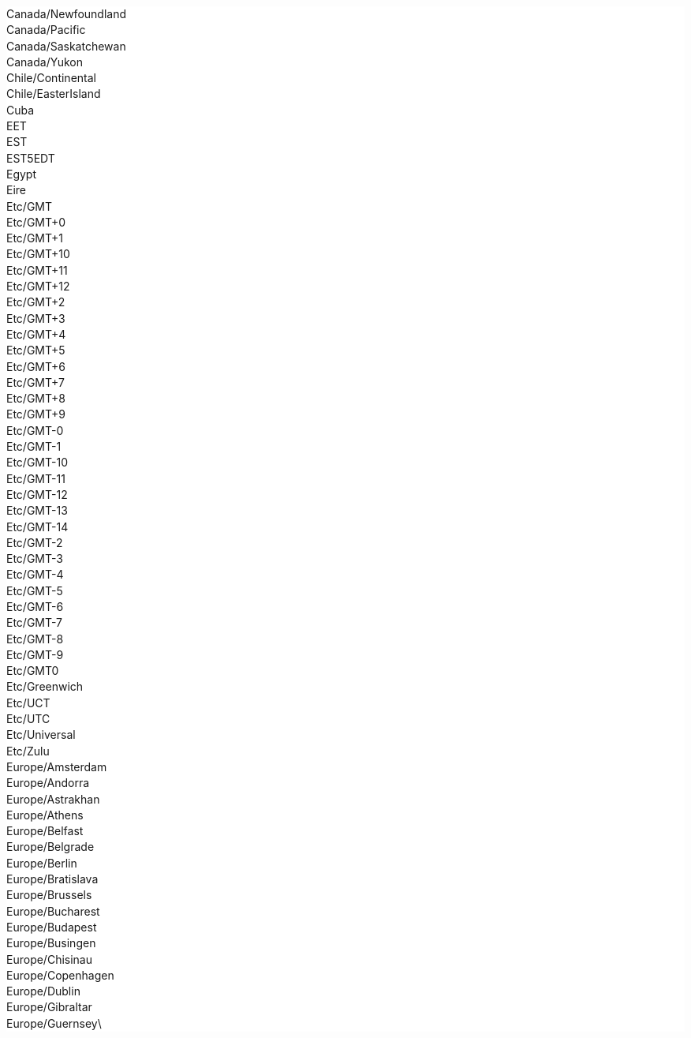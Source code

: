 Canada/Newfoundland\
Canada/Pacific\
Canada/Saskatchewan\
Canada/Yukon\
Chile/Continental\
Chile/EasterIsland\
Cuba\
EET\
EST\
EST5EDT\
Egypt\
Eire\
Etc/GMT\
Etc/GMT+0\
Etc/GMT+1\
Etc/GMT+10\
Etc/GMT+11\
Etc/GMT+12\
Etc/GMT+2\
Etc/GMT+3\
Etc/GMT+4\
Etc/GMT+5\
Etc/GMT+6\
Etc/GMT+7\
Etc/GMT+8\
Etc/GMT+9\
Etc/GMT-0\
Etc/GMT-1\
Etc/GMT-10\
Etc/GMT-11\
Etc/GMT-12\
Etc/GMT-13\
Etc/GMT-14\
Etc/GMT-2\
Etc/GMT-3\
Etc/GMT-4\
Etc/GMT-5\
Etc/GMT-6\
Etc/GMT-7\
Etc/GMT-8\
Etc/GMT-9\
Etc/GMT0\
Etc/Greenwich\
Etc/UCT\
Etc/UTC\
Etc/Universal\
Etc/Zulu\
Europe/Amsterdam\
Europe/Andorra\
Europe/Astrakhan\
Europe/Athens\
Europe/Belfast\
Europe/Belgrade\
Europe/Berlin\
Europe/Bratislava\
Europe/Brussels\
Europe/Bucharest\
Europe/Budapest\
Europe/Busingen\
Europe/Chisinau\
Europe/Copenhagen\
Europe/Dublin\
Europe/Gibraltar\
Europe/Guernsey\